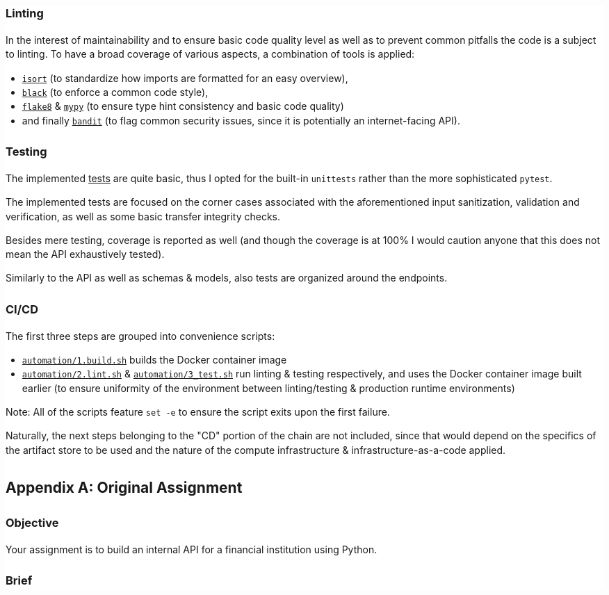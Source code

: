 ### Linting

In the interest of maintainability and to ensure basic code quality level as well as to prevent common pitfalls
the code is a subject to linting.
To have a broad coverage of various aspects, a combination of tools is applied:

- [`isort`](https://github.com/PyCQA/isort) (to standardize how imports are formatted for an easy overview),
- [`black`](https://github.com/psf/black) (to enforce a common code style),
- [`flake8`](https://github.com/PyCQA/flake8) & [`mypy`](https://github.com/python/mypy)
  (to ensure type hint consistency and basic code quality)
- and finally [`bandit`](https://github.com/PyCQA/bandit) (to flag common security issues,
  since it is potentially an internet-facing API).

### Testing

The implemented [tests](./tests/) are quite basic, thus I opted for the built-in `unittests` rather than the more sophisticated `pytest`.

The implemented tests are focused on the corner cases associated with the aforementioned input sanitization,
validation and verification, as well as some basic transfer integrity checks.

Besides mere testing, coverage is reported as well (and though the coverage is at 100% I would caution anyone
that this does not mean the API exhaustively tested).

Similarly to the API as well as schemas & models, also tests are organized around the endpoints.

### CI/CD

The first three steps are grouped into convenience scripts:

- [`automation/1.build.sh`](./automation/1.build.sh) builds the Docker container image
- [`automation/2.lint.sh`](./automation/2.lint.sh) & [`automation/3_test.sh`](./automation/3.test.sh) run linting & testing respectively,
  and uses the Docker container image built earlier
  (to ensure uniformity of the environment between linting/testing & production runtime environments)

Note: All of the scripts feature `set -e` to ensure the script exits upon the first failure.

Naturally, the next steps belonging to the "CD" portion of the chain are not included, since that would depend
on the specifics of the artifact store to be used and the nature of the compute infrastructure &
infrastructure-as-a-code applied.

## Appendix A: Original Assignment

### Objective

Your assignment is to build an internal API for a financial institution using Python.

### Brief
